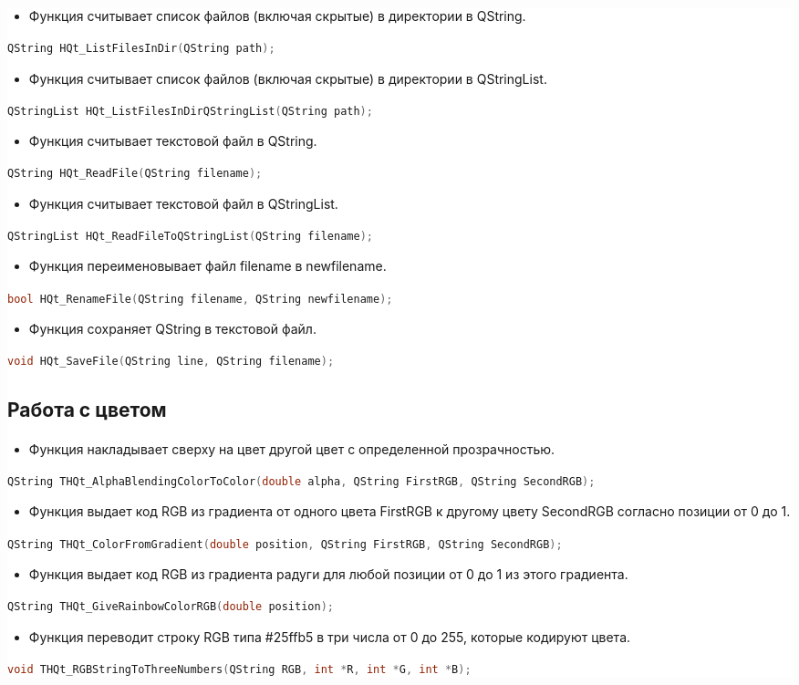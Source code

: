 - Функция считывает список файлов (включая скрытые) в директории в QString.

```cpp
QString HQt_ListFilesInDir(QString path);
```

- Функция считывает список файлов (включая скрытые) в директории в QStringList.

```cpp
QStringList HQt_ListFilesInDirQStringList(QString path);
```

- Функция считывает текстовой файл в QString.

```cpp
QString HQt_ReadFile(QString filename);
```

- Функция считывает текстовой файл в QStringList.

```cpp
QStringList HQt_ReadFileToQStringList(QString filename);
```

- Функция переименовывает файл filename в newfilename.

```cpp
bool HQt_RenameFile(QString filename, QString newfilename);
```

- Функция сохраняет QString в текстовой файл.

```cpp
void HQt_SaveFile(QString line, QString filename);
```

Работа с цветом
----------------

- Функция накладывает сверху на цвет другой цвет с определенной прозрачностью.

```cpp
QString THQt_AlphaBlendingColorToColor(double alpha, QString FirstRGB, QString SecondRGB);
```

- Функция выдает код RGB из градиента от одного цвета FirstRGB к другому цвету SecondRGB согласно позиции от 0 до 1.

```cpp
QString THQt_ColorFromGradient(double position, QString FirstRGB, QString SecondRGB);
```

- Функция выдает код RGB из градиента радуги для любой позиции от 0 до 1 из этого градиента.

```cpp
QString THQt_GiveRainbowColorRGB(double position);
```

- Функция переводит строку RGB типа #25ffb5 в три числа от 0 до 255, которые кодируют  цвета.

```cpp
void THQt_RGBStringToThreeNumbers(QString RGB, int *R, int *G, int *B);
```
